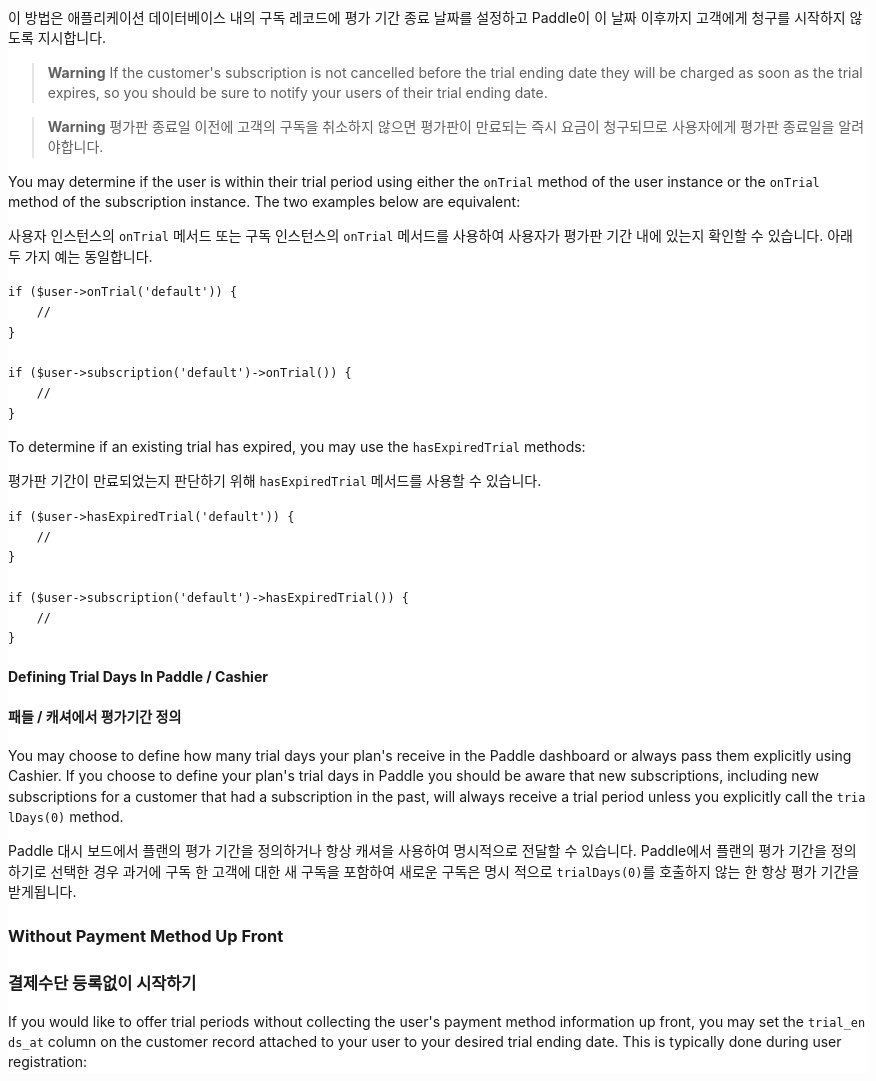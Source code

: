 이 방법은 애플리케이션 데이터베이스 내의 구독 레코드에 평가 기간 종료 날짜를 설정하고 Paddle이 이 날짜 이후까지 고객에게 청구를 시작하지 않도록 지시합니다.

> **Warning**
> If the customer's subscription is not cancelled before the trial ending date they will be charged as soon as the trial expires, so you should be sure to notify your users of their trial ending date.

> **Warning**
> 평가판 종료일 이전에 고객의 구독을 취소하지 않으면 평가판이 만료되는 즉시 요금이 청구되므로 사용자에게 평가판 종료일을 알려야합니다.

You may determine if the user is within their trial period using either the `onTrial` method of the user instance or the `onTrial` method of the subscription instance. The two examples below are equivalent:

사용자 인스턴스의 `onTrial` 메서드 또는 구독 인스턴스의 `onTrial` 메서드를 사용하여 사용자가 평가판 기간 내에 있는지 확인할 수 있습니다. 아래 두 가지 예는 동일합니다.

    if ($user->onTrial('default')) {
        //
    }

    if ($user->subscription('default')->onTrial()) {
        //
    }

To determine if an existing trial has expired, you may use the `hasExpiredTrial` methods:

평가판 기간이 만료되었는지 판단하기 위해 `hasExpiredTrial` 메서드를 사용할 수 있습니다.

    if ($user->hasExpiredTrial('default')) {
        //
    }

    if ($user->subscription('default')->hasExpiredTrial()) {
        //
    }

<a name="defining-trial-days-in-paddle-cashier"></a>
#### Defining Trial Days In Paddle / Cashier
#### 패들 / 캐셔에서 평가기간 정의

You may choose to define how many trial days your plan's receive in the Paddle dashboard or always pass them explicitly using Cashier. If you choose to define your plan's trial days in Paddle you should be aware that new subscriptions, including new subscriptions for a customer that had a subscription in the past, will always receive a trial period unless you explicitly call the `trialDays(0)` method.

Paddle 대시 보드에서 플랜의 평가 기간을 정의하거나 항상 캐셔을 사용하여 명시적으로 전달할 수 있습니다. Paddle에서 플랜의 평가 기간을 정의하기로 선택한 경우 과거에 구독 한 고객에 대한 새 구독을 포함하여 새로운 구독은 명시 적으로 `trialDays(0)`를 호출하지 않는 한 항상 평가 기간을 받게됩니다.

<a name="without-payment-method-up-front"></a>
### Without Payment Method Up Front
### 결제수단 등록없이 시작하기

If you would like to offer trial periods without collecting the user's payment method information up front, you may set the `trial_ends_at` column on the customer record attached to your user to your desired trial ending date. This is typically done during user registration:
